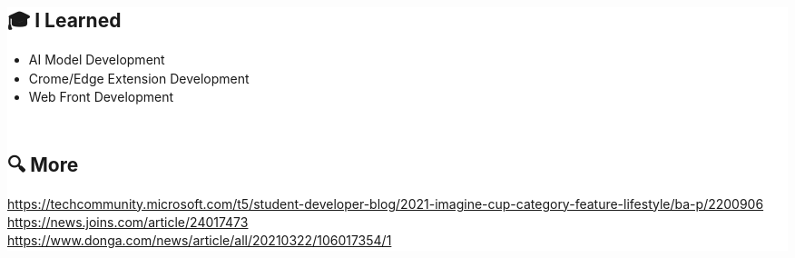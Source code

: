 ## 🎓 I Learned
+ AI Model Development
+ Crome/Edge Extension Development
+ Web Front Development<br><br>

## 🔍 More
https://techcommunity.microsoft.com/t5/student-developer-blog/2021-imagine-cup-category-feature-lifestyle/ba-p/2200906
https://news.joins.com/article/24017473<br>
https://www.donga.com/news/article/all/20210322/106017354/1
